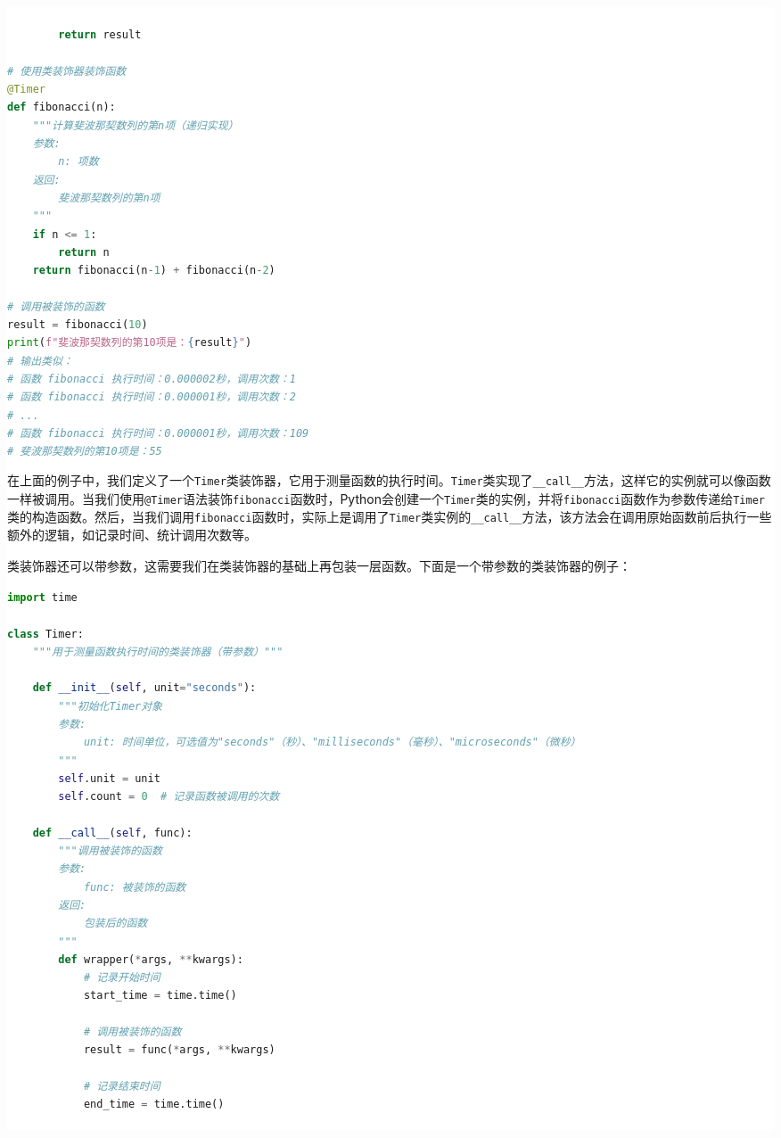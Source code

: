 ```python
        
        return result

# 使用类装饰器装饰函数
@Timer
def fibonacci(n):
    """计算斐波那契数列的第n项（递归实现）
    参数:
        n: 项数
    返回:
        斐波那契数列的第n项
    """
    if n <= 1:
        return n
    return fibonacci(n-1) + fibonacci(n-2)

# 调用被装饰的函数
result = fibonacci(10)
print(f"斐波那契数列的第10项是：{result}")
# 输出类似：
# 函数 fibonacci 执行时间：0.000002秒，调用次数：1
# 函数 fibonacci 执行时间：0.000001秒，调用次数：2
# ...
# 函数 fibonacci 执行时间：0.000001秒，调用次数：109
# 斐波那契数列的第10项是：55
```

在上面的例子中，我们定义了一个`Timer`类装饰器，它用于测量函数的执行时间。`Timer`类实现了`__call__`方法，这样它的实例就可以像函数一样被调用。当我们使用`@Timer`语法装饰`fibonacci`函数时，Python会创建一个`Timer`类的实例，并将`fibonacci`函数作为参数传递给`Timer`类的构造函数。然后，当我们调用`fibonacci`函数时，实际上是调用了`Timer`类实例的`__call__`方法，该方法会在调用原始函数前后执行一些额外的逻辑，如记录时间、统计调用次数等。

类装饰器还可以带参数，这需要我们在类装饰器的基础上再包装一层函数。下面是一个带参数的类装饰器的例子：

```python
import time

class Timer:
    """用于测量函数执行时间的类装饰器（带参数）"""
    
    def __init__(self, unit="seconds"):
        """初始化Timer对象
        参数:
            unit: 时间单位，可选值为"seconds"（秒）、"milliseconds"（毫秒）、"microseconds"（微秒）
        """
        self.unit = unit
        self.count = 0  # 记录函数被调用的次数
    
    def __call__(self, func):
        """调用被装饰的函数
        参数:
            func: 被装饰的函数
        返回:
            包装后的函数
        """
        def wrapper(*args, **kwargs):
            # 记录开始时间
            start_time = time.time()
            
            # 调用被装饰的函数
            result = func(*args, **kwargs)
            
            # 记录结束时间
            end_time = time.time()
            
```